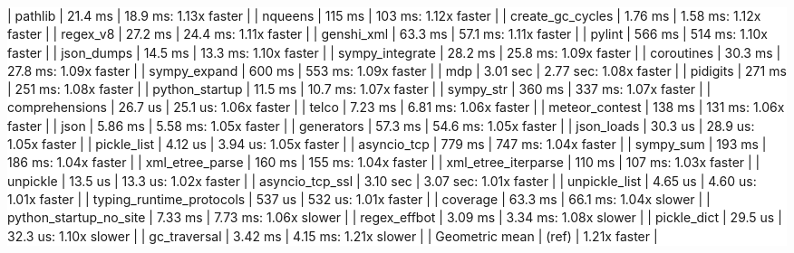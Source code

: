 | pathlib                  | 21.4 ms                                                      | 18.9 ms: 1.13x faster                                        |
| nqueens                  | 115 ms                                                       | 103 ms: 1.12x faster                                         |
| create_gc_cycles         | 1.76 ms                                                      | 1.58 ms: 1.12x faster                                        |
| regex_v8                 | 27.2 ms                                                      | 24.4 ms: 1.11x faster                                        |
| genshi_xml               | 63.3 ms                                                      | 57.1 ms: 1.11x faster                                        |
| pylint                   | 566 ms                                                       | 514 ms: 1.10x faster                                         |
| json_dumps               | 14.5 ms                                                      | 13.3 ms: 1.10x faster                                        |
| sympy_integrate          | 28.2 ms                                                      | 25.8 ms: 1.09x faster                                        |
| coroutines               | 30.3 ms                                                      | 27.8 ms: 1.09x faster                                        |
| sympy_expand             | 600 ms                                                       | 553 ms: 1.09x faster                                         |
| mdp                      | 3.01 sec                                                     | 2.77 sec: 1.08x faster                                       |
| pidigits                 | 271 ms                                                       | 251 ms: 1.08x faster                                         |
| python_startup           | 11.5 ms                                                      | 10.7 ms: 1.07x faster                                        |
| sympy_str                | 360 ms                                                       | 337 ms: 1.07x faster                                         |
| comprehensions           | 26.7 us                                                      | 25.1 us: 1.06x faster                                        |
| telco                    | 7.23 ms                                                      | 6.81 ms: 1.06x faster                                        |
| meteor_contest           | 138 ms                                                       | 131 ms: 1.06x faster                                         |
| json                     | 5.86 ms                                                      | 5.58 ms: 1.05x faster                                        |
| generators               | 57.3 ms                                                      | 54.6 ms: 1.05x faster                                        |
| json_loads               | 30.3 us                                                      | 28.9 us: 1.05x faster                                        |
| pickle_list              | 4.12 us                                                      | 3.94 us: 1.05x faster                                        |
| asyncio_tcp              | 779 ms                                                       | 747 ms: 1.04x faster                                         |
| sympy_sum                | 193 ms                                                       | 186 ms: 1.04x faster                                         |
| xml_etree_parse          | 160 ms                                                       | 155 ms: 1.04x faster                                         |
| xml_etree_iterparse      | 110 ms                                                       | 107 ms: 1.03x faster                                         |
| unpickle                 | 13.5 us                                                      | 13.3 us: 1.02x faster                                        |
| asyncio_tcp_ssl          | 3.10 sec                                                     | 3.07 sec: 1.01x faster                                       |
| unpickle_list            | 4.65 us                                                      | 4.60 us: 1.01x faster                                        |
| typing_runtime_protocols | 537 us                                                       | 532 us: 1.01x faster                                         |
| coverage                 | 63.3 ms                                                      | 66.1 ms: 1.04x slower                                        |
| python_startup_no_site   | 7.33 ms                                                      | 7.73 ms: 1.06x slower                                        |
| regex_effbot             | 3.09 ms                                                      | 3.34 ms: 1.08x slower                                        |
| pickle_dict              | 29.5 us                                                      | 32.3 us: 1.10x slower                                        |
| gc_traversal             | 3.42 ms                                                      | 4.15 ms: 1.21x slower                                        |
| Geometric mean           | (ref)                                                        | 1.21x faster                                                 |
